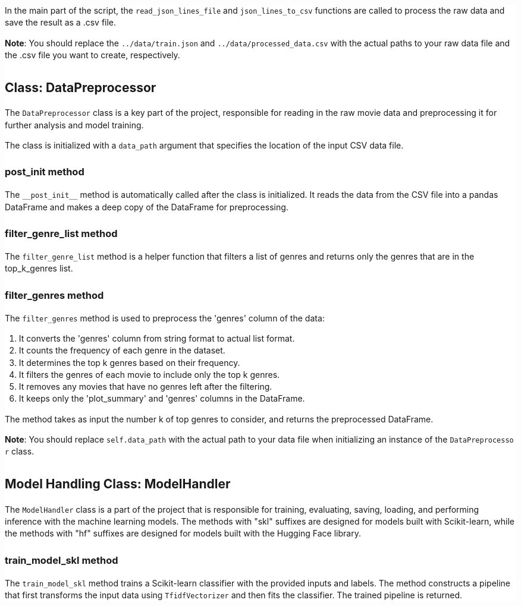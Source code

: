 In the main part of the script, the `read_json_lines_file` and `json_lines_to_csv` functions are called to process the raw data and save the result as a .csv file.

**Note**: You should replace the `../data/train.json` and `../data/processed_data.csv` with the actual paths to your raw data file and the .csv file you want to create, respectively.
## Class: DataPreprocessor

The `DataPreprocessor` class is a key part of the project, responsible for reading in the raw movie data and preprocessing it for further analysis and model training.

The class is initialized with a `data_path` argument that specifies the location of the input CSV data file.

### __post_init__ method

The `__post_init__` method is automatically called after the class is initialized. It reads the data from the CSV file into a pandas DataFrame and makes a deep copy of the DataFrame for preprocessing.

### filter_genre_list method

The `filter_genre_list` method is a helper function that filters a list of genres and returns only the genres that are in the top_k_genres list.

### filter_genres method

The `filter_genres` method is used to preprocess the 'genres' column of the data:

1. It converts the 'genres' column from string format to actual list format.
2. It counts the frequency of each genre in the dataset.
3. It determines the top k genres based on their frequency.
4. It filters the genres of each movie to include only the top k genres.
5. It removes any movies that have no genres left after the filtering.
6. It keeps only the 'plot_summary' and 'genres' columns in the DataFrame.

The method takes as input the number k of top genres to consider, and returns the preprocessed DataFrame.

**Note**: You should replace `self.data_path` with the actual path to your data file when initializing an instance of the `DataPreprocessor` class.

## Model Handling Class: ModelHandler

The `ModelHandler` class is a part of the project that is responsible for training, evaluating, saving, loading, and performing inference with the machine learning models. The methods with "skl" suffixes are designed for models built with Scikit-learn, while the methods with "hf" suffixes are designed for models built with the Hugging Face library.

### train_model_skl method

The `train_model_skl` method trains a Scikit-learn classifier with the provided inputs and labels. The method constructs a pipeline that first transforms the input data using `TfidfVectorizer` and then fits the classifier. The trained pipeline is returned.
